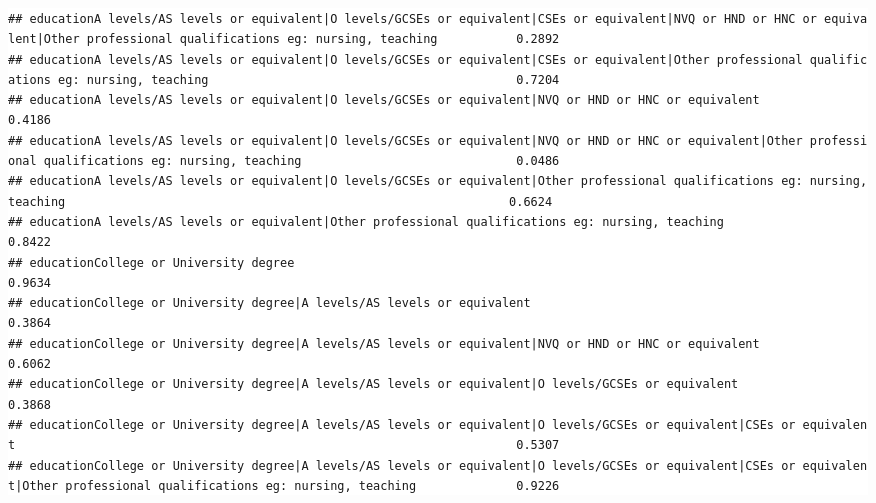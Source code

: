     ## educationA levels/AS levels or equivalent|O levels/GCSEs or equivalent|CSEs or equivalent|NVQ or HND or HNC or equivalent|Other professional qualifications eg: nursing, teaching           0.2892
    ## educationA levels/AS levels or equivalent|O levels/GCSEs or equivalent|CSEs or equivalent|Other professional qualifications eg: nursing, teaching                                           0.7204
    ## educationA levels/AS levels or equivalent|O levels/GCSEs or equivalent|NVQ or HND or HNC or equivalent                                                                                      0.4186
    ## educationA levels/AS levels or equivalent|O levels/GCSEs or equivalent|NVQ or HND or HNC or equivalent|Other professional qualifications eg: nursing, teaching                              0.0486
    ## educationA levels/AS levels or equivalent|O levels/GCSEs or equivalent|Other professional qualifications eg: nursing, teaching                                                              0.6624
    ## educationA levels/AS levels or equivalent|Other professional qualifications eg: nursing, teaching                                                                                           0.8422
    ## educationCollege or University degree                                                                                                                                                       0.9634
    ## educationCollege or University degree|A levels/AS levels or equivalent                                                                                                                      0.3864
    ## educationCollege or University degree|A levels/AS levels or equivalent|NVQ or HND or HNC or equivalent                                                                                      0.6062
    ## educationCollege or University degree|A levels/AS levels or equivalent|O levels/GCSEs or equivalent                                                                                         0.3868
    ## educationCollege or University degree|A levels/AS levels or equivalent|O levels/GCSEs or equivalent|CSEs or equivalent                                                                      0.5307
    ## educationCollege or University degree|A levels/AS levels or equivalent|O levels/GCSEs or equivalent|CSEs or equivalent|Other professional qualifications eg: nursing, teaching              0.9226